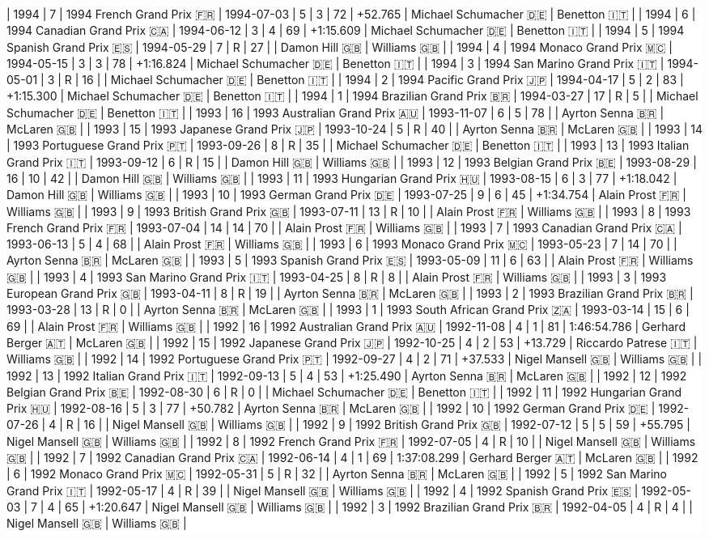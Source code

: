 | 1994 | 7 | 1994 French Grand Prix 🇫🇷 | 1994-07-03 | 5 | 3 | 72 | +52.765 | Michael Schumacher 🇩🇪 | Benetton 🇮🇹 |
| 1994 | 6 | 1994 Canadian Grand Prix 🇨🇦 | 1994-06-12 | 3 | 4 | 69 | +1:15.609 | Michael Schumacher 🇩🇪 | Benetton 🇮🇹 |
| 1994 | 5 | 1994 Spanish Grand Prix 🇪🇸 | 1994-05-29 | 7 | R | 27 |   | Damon Hill 🇬🇧 | Williams 🇬🇧 |
| 1994 | 4 | 1994 Monaco Grand Prix 🇲🇨 | 1994-05-15 | 3 | 3 | 78 | +1:16.824 | Michael Schumacher 🇩🇪 | Benetton 🇮🇹 |
| 1994 | 3 | 1994 San Marino Grand Prix 🇮🇹 | 1994-05-01 | 3 | R | 16 |   | Michael Schumacher 🇩🇪 | Benetton 🇮🇹 |
| 1994 | 2 | 1994 Pacific Grand Prix 🇯🇵 | 1994-04-17 | 5 | 2 | 83 | +1:15.300 | Michael Schumacher 🇩🇪 | Benetton 🇮🇹 |
| 1994 | 1 | 1994 Brazilian Grand Prix 🇧🇷 | 1994-03-27 | 17 | R | 5 |   | Michael Schumacher 🇩🇪 | Benetton 🇮🇹 |
| 1993 | 16 | 1993 Australian Grand Prix 🇦🇺 | 1993-11-07 | 6 | 5 | 78 |   | Ayrton Senna 🇧🇷 | McLaren 🇬🇧 |
| 1993 | 15 | 1993 Japanese Grand Prix 🇯🇵 | 1993-10-24 | 5 | R | 40 |   | Ayrton Senna 🇧🇷 | McLaren 🇬🇧 |
| 1993 | 14 | 1993 Portuguese Grand Prix 🇵🇹 | 1993-09-26 | 8 | R | 35 |   | Michael Schumacher 🇩🇪 | Benetton 🇮🇹 |
| 1993 | 13 | 1993 Italian Grand Prix 🇮🇹 | 1993-09-12 | 6 | R | 15 |   | Damon Hill 🇬🇧 | Williams 🇬🇧 |
| 1993 | 12 | 1993 Belgian Grand Prix 🇧🇪 | 1993-08-29 | 16 | 10 | 42 |   | Damon Hill 🇬🇧 | Williams 🇬🇧 |
| 1993 | 11 | 1993 Hungarian Grand Prix 🇭🇺 | 1993-08-15 | 6 | 3 | 77 | +1:18.042 | Damon Hill 🇬🇧 | Williams 🇬🇧 |
| 1993 | 10 | 1993 German Grand Prix 🇩🇪 | 1993-07-25 | 9 | 6 | 45 | +1:34.754 | Alain Prost 🇫🇷 | Williams 🇬🇧 |
| 1993 | 9 | 1993 British Grand Prix 🇬🇧 | 1993-07-11 | 13 | R | 10 |   | Alain Prost 🇫🇷 | Williams 🇬🇧 |
| 1993 | 8 | 1993 French Grand Prix 🇫🇷 | 1993-07-04 | 14 | 14 | 70 |   | Alain Prost 🇫🇷 | Williams 🇬🇧 |
| 1993 | 7 | 1993 Canadian Grand Prix 🇨🇦 | 1993-06-13 | 5 | 4 | 68 |   | Alain Prost 🇫🇷 | Williams 🇬🇧 |
| 1993 | 6 | 1993 Monaco Grand Prix 🇲🇨 | 1993-05-23 | 7 | 14 | 70 |   | Ayrton Senna 🇧🇷 | McLaren 🇬🇧 |
| 1993 | 5 | 1993 Spanish Grand Prix 🇪🇸 | 1993-05-09 | 11 | 6 | 63 |   | Alain Prost 🇫🇷 | Williams 🇬🇧 |
| 1993 | 4 | 1993 San Marino Grand Prix 🇮🇹 | 1993-04-25 | 8 | R | 8 |   | Alain Prost 🇫🇷 | Williams 🇬🇧 |
| 1993 | 3 | 1993 European Grand Prix 🇬🇧 | 1993-04-11 | 8 | R | 19 |   | Ayrton Senna 🇧🇷 | McLaren 🇬🇧 |
| 1993 | 2 | 1993 Brazilian Grand Prix 🇧🇷 | 1993-03-28 | 13 | R | 0 |   | Ayrton Senna 🇧🇷 | McLaren 🇬🇧 |
| 1993 | 1 | 1993 South African Grand Prix 🇿🇦 | 1993-03-14 | 15 | 6 | 69 |   | Alain Prost 🇫🇷 | Williams 🇬🇧 |
| 1992 | 16 | 1992 Australian Grand Prix 🇦🇺 | 1992-11-08 | 4 | 1 | 81 | 1:46:54.786 | Gerhard Berger 🇦🇹 | McLaren 🇬🇧 |
| 1992 | 15 | 1992 Japanese Grand Prix 🇯🇵 | 1992-10-25 | 4 | 2 | 53 | +13.729 | Riccardo Patrese 🇮🇹 | Williams 🇬🇧 |
| 1992 | 14 | 1992 Portuguese Grand Prix 🇵🇹 | 1992-09-27 | 4 | 2 | 71 | +37.533 | Nigel Mansell 🇬🇧 | Williams 🇬🇧 |
| 1992 | 13 | 1992 Italian Grand Prix 🇮🇹 | 1992-09-13 | 5 | 4 | 53 | +1:25.490 | Ayrton Senna 🇧🇷 | McLaren 🇬🇧 |
| 1992 | 12 | 1992 Belgian Grand Prix 🇧🇪 | 1992-08-30 | 6 | R | 0 |   | Michael Schumacher 🇩🇪 | Benetton 🇮🇹 |
| 1992 | 11 | 1992 Hungarian Grand Prix 🇭🇺 | 1992-08-16 | 5 | 3 | 77 | +50.782 | Ayrton Senna 🇧🇷 | McLaren 🇬🇧 |
| 1992 | 10 | 1992 German Grand Prix 🇩🇪 | 1992-07-26 | 4 | R | 16 |   | Nigel Mansell 🇬🇧 | Williams 🇬🇧 |
| 1992 | 9 | 1992 British Grand Prix 🇬🇧 | 1992-07-12 | 5 | 5 | 59 | +55.795 | Nigel Mansell 🇬🇧 | Williams 🇬🇧 |
| 1992 | 8 | 1992 French Grand Prix 🇫🇷 | 1992-07-05 | 4 | R | 10 |   | Nigel Mansell 🇬🇧 | Williams 🇬🇧 |
| 1992 | 7 | 1992 Canadian Grand Prix 🇨🇦 | 1992-06-14 | 4 | 1 | 69 | 1:37:08.299 | Gerhard Berger 🇦🇹 | McLaren 🇬🇧 |
| 1992 | 6 | 1992 Monaco Grand Prix 🇲🇨 | 1992-05-31 | 5 | R | 32 |   | Ayrton Senna 🇧🇷 | McLaren 🇬🇧 |
| 1992 | 5 | 1992 San Marino Grand Prix 🇮🇹 | 1992-05-17 | 4 | R | 39 |   | Nigel Mansell 🇬🇧 | Williams 🇬🇧 |
| 1992 | 4 | 1992 Spanish Grand Prix 🇪🇸 | 1992-05-03 | 7 | 4 | 65 | +1:20.647 | Nigel Mansell 🇬🇧 | Williams 🇬🇧 |
| 1992 | 3 | 1992 Brazilian Grand Prix 🇧🇷 | 1992-04-05 | 4 | R | 4 |   | Nigel Mansell 🇬🇧 | Williams 🇬🇧 |